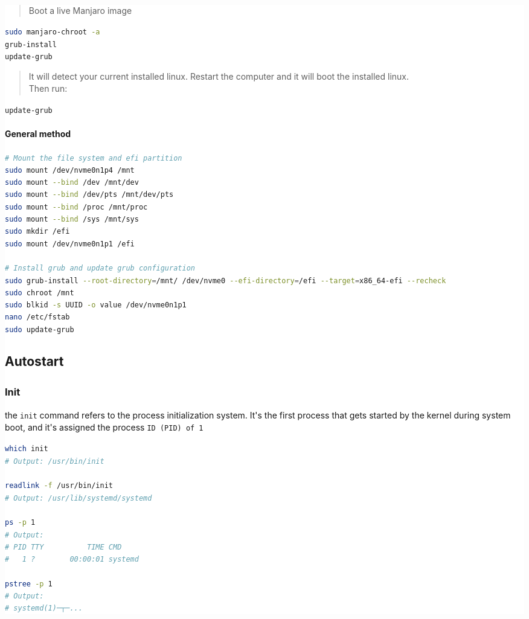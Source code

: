 > Boot a live Manjaro image

```bash
sudo manjaro-chroot -a
grub-install
update-grub
```

> It will detect your current installed linux.  Restart the computer and it will boot the installed linux.  
Then run:

```bash
update-grub
```

#### General method

```bash
# Mount the file system and efi partition
sudo mount /dev/nvme0n1p4 /mnt
sudo mount --bind /dev /mnt/dev
sudo mount --bind /dev/pts /mnt/dev/pts
sudo mount --bind /proc /mnt/proc
sudo mount --bind /sys /mnt/sys
sudo mkdir /efi
sudo mount /dev/nvme0n1p1 /efi

# Install grub and update grub configuration
sudo grub-install --root-directory=/mnt/ /dev/nvme0 --efi-directory=/efi --target=x86_64-efi --recheck
sudo chroot /mnt
sudo blkid -s UUID -o value /dev/nvme0n1p1
nano /etc/fstab
sudo update-grub
```

## Autostart

### Init

the `init` command refers to the process initialization system. It's the first process that gets started by the kernel during system boot, and it's assigned the process `ID (PID) of 1`

```bash
which init
# Output: /usr/bin/init

readlink -f /usr/bin/init
# Output: /usr/lib/systemd/systemd

ps -p 1
# Output:
# PID TTY          TIME CMD
#   1 ?        00:00:01 systemd

pstree -p 1
# Output:
# systemd(1)─┬─...
```
